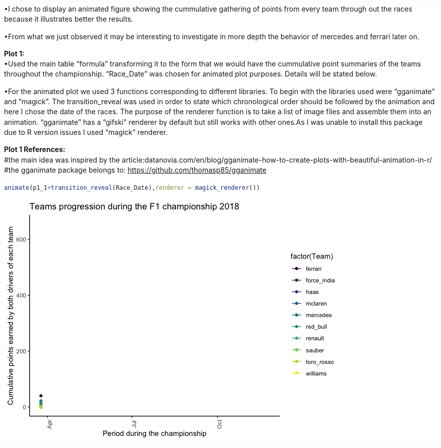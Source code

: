 •I chose to display an animated figure showing the cummulative gathering
of points from every team through out the races because it illustrates
better the results.<br/>

•From what we just observed it may be interesting to investigate in more
depth the behavior of mercedes and ferrari later on.<br/>

**Plot 1:**<br/> •Used the main table “formula” transforming it to the
form that we would have the cummulative point summaries of the teams
throughout the championship. “Race\_Date” was chosen for animated plot
purposes. Details will be stated below.<br/>

•For the animated plot we used 3 functions corresponding to different
libraries. To begin with the libraries used were “gganimate” and
“magick”. The transition\_reveal was used in order to state which
chronological order should be followed by the animation and here I chose
the date of the races. The purpose of the renderer function is to take a
list of image files and assemble them into an animation. “gganimate” has
a “gifski” renderer by default but still works with other ones.As I was
unable to install this package due to R version issues I used “magick”
renderer.<br/>

**Plot 1 References:**<br/> \#the main idea was inspired by the
article:datanovia.com/en/blog/gganimate-how-to-create-plots-with-beautiful-animation-in-r/
<br/> \#the gganimate package belongs to:
<https://github.com/thomasp85/gganimate>

``` r
animate(p1_1+transition_reveal(Race_Date),renderer = magick_renderer())
```

![](formula_1_files/figure-gfm/unnamed-chunk-5-1.gif)
